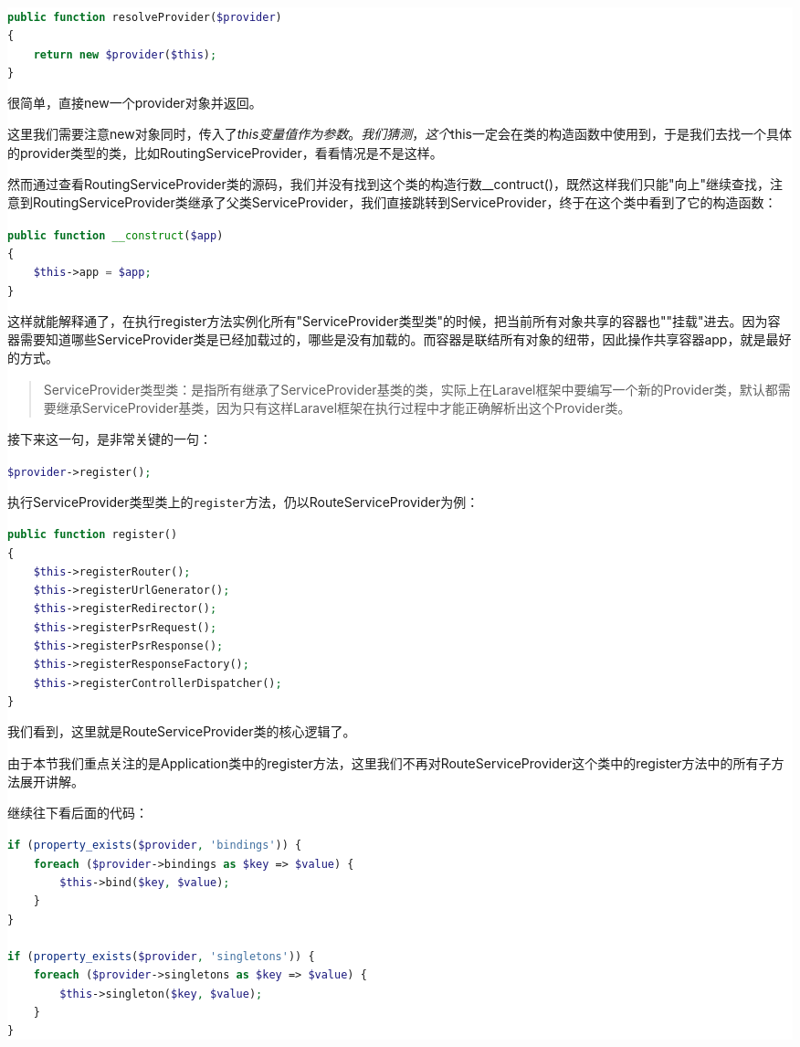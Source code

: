 ```php
public function resolveProvider($provider)
{
	return new $provider($this);
}
```

很简单，直接new一个provider对象并返回。

这里我们需要注意new对象同时，传入了$this变量值作为参数。我们猜测，这个$this一定会在类的构造函数中使用到，于是我们去找一个具体的provider类型的类，比如RoutingServiceProvider，看看情况是不是这样。

然而通过查看RoutingServiceProvider类的源码，我们并没有找到这个类的构造行数__contruct()，既然这样我们只能"向上"继续查找，注意到RoutingServiceProvider类继承了父类ServiceProvider，我们直接跳转到ServiceProvider，终于在这个类中看到了它的构造函数：

```php
public function __construct($app)
{
	$this->app = $app;
}
```

这样就能解释通了，在执行register方法实例化所有"ServiceProvider类型类"的时候，把当前所有对象共享的容器也""挂载"进去。因为容器需要知道哪些ServiceProvider类是已经加载过的，哪些是没有加载的。而容器是联结所有对象的纽带，因此操作共享容器app，就是最好的方式。

> ServiceProvider类型类：是指所有继承了ServiceProvider基类的类，实际上在Laravel框架中要编写一个新的Provider类，默认都需要继承ServiceProvider基类，因为只有这样Laravel框架在执行过程中才能正确解析出这个Provider类。

接下来这一句，是非常关键的一句：

```php
$provider->register();
```

执行ServiceProvider类型类上的`register`方法，仍以RouteServiceProvider为例：

```php
public function register()
{
	$this->registerRouter();
	$this->registerUrlGenerator();
	$this->registerRedirector();
	$this->registerPsrRequest();
	$this->registerPsrResponse();
	$this->registerResponseFactory();
	$this->registerControllerDispatcher();
}
```

我们看到，这里就是RouteServiceProvider类的核心逻辑了。

由于本节我们重点关注的是Application类中的register方法，这里我们不再对RouteServiceProvider这个类中的register方法中的所有子方法展开讲解。

继续往下看后面的代码：

```php
if (property_exists($provider, 'bindings')) {
	foreach ($provider->bindings as $key => $value) {
		$this->bind($key, $value);
	}
}

if (property_exists($provider, 'singletons')) {
	foreach ($provider->singletons as $key => $value) {
		$this->singleton($key, $value);
	}
}
```
